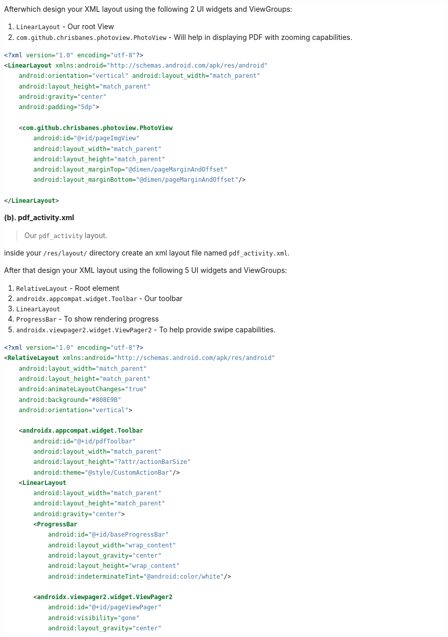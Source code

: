 Afterwhich design your XML layout using the following 2 UI widgets and ViewGroups:

1. `LinearLayout` - Our root View
2. `com.github.chrisbanes.photoview.PhotoView` - Will help in displaying PDF with zooming capabilities.

```xml
<?xml version="1.0" encoding="utf-8"?>
<LinearLayout xmlns:android="http://schemas.android.com/apk/res/android"
    android:orientation="vertical" android:layout_width="match_parent"
    android:layout_height="match_parent"
    android:gravity="center"
    android:padding="5dp">

    <com.github.chrisbanes.photoview.PhotoView
        android:id="@+id/pageImgView"
        android:layout_width="match_parent"
        android:layout_height="match_parent"
        android:layout_marginTop="@dimen/pageMarginAndOffset"
        android:layout_marginBottom="@dimen/pageMarginAndOffset"/>

</LinearLayout>
```

**(b). pdf_activity.xml**


> Our `pdf_activity` layout.

 inside your `/res/layout/` directory create an xml layout file named `pdf_activity.xml`.

After that design your XML layout using the following 5 UI widgets and ViewGroups:

1. `RelativeLayout` - Root element
2. `androidx.appcompat.widget.Toolbar` - Our toolbar
3. `LinearLayout`
4. `ProgressBar` - To show rendering progress
5. `androidx.viewpager2.widget.ViewPager2` - To help provide swipe capabilities.

```xml
<?xml version="1.0" encoding="utf-8"?>
<RelativeLayout xmlns:android="http://schemas.android.com/apk/res/android"
    android:layout_width="match_parent"
    android:layout_height="match_parent"
    android:animateLayoutChanges="true"
    android:background="#808E9B"
    android:orientation="vertical">

    <androidx.appcompat.widget.Toolbar
        android:id="@+id/pdfToolbar"
        android:layout_width="match_parent"
        android:layout_height="?attr/actionBarSize"
        android:theme="@style/CustomActionBar"/>
    <LinearLayout
        android:layout_width="match_parent"
        android:layout_height="match_parent"
        android:gravity="center">
        <ProgressBar
            android:id="@+id/baseProgressBar"
            android:layout_width="wrap_content"
            android:layout_gravity="center"
            android:layout_height="wrap_content"
            android:indeterminateTint="@android:color/white"/>

        <androidx.viewpager2.widget.ViewPager2
            android:id="@+id/pageViewPager"
            android:visibility="gone"
            android:layout_gravity="center"
```
